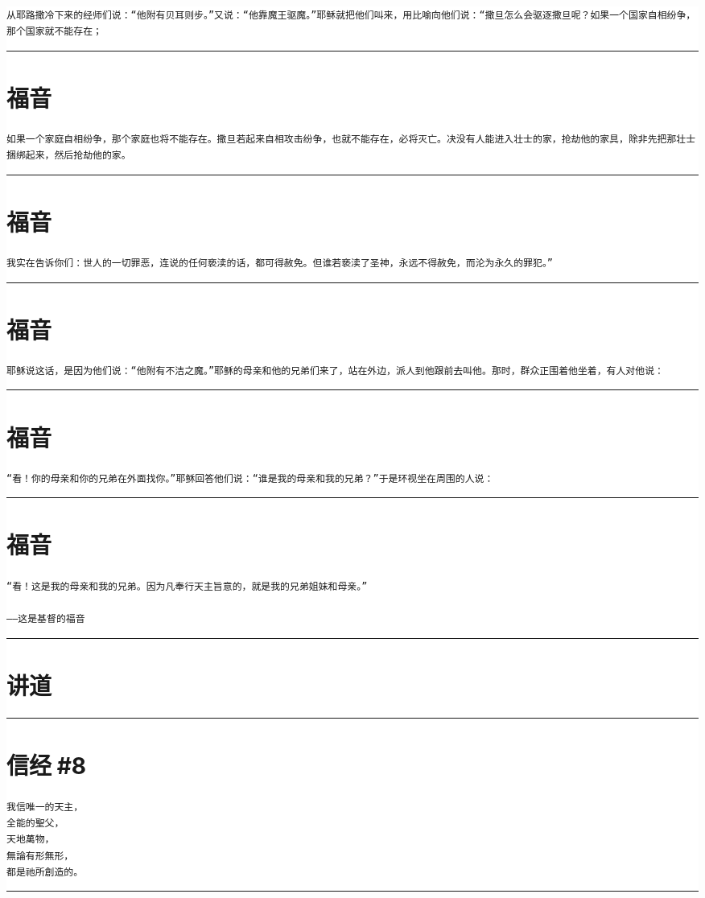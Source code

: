     从耶路撒冷下来的经师们说：“他附有贝耳则步。”又说：“他靠魔王驱魔。”耶稣就把他们叫来，用比喻向他们说：“撒旦怎么会驱逐撒旦呢？如果一个国家自相纷争，那个国家就不能存在；

---

# 福音

    如果一个家庭自相纷争，那个家庭也将不能存在。撒旦若起来自相攻击纷争，也就不能存在，必将灭亡。决没有人能进入壮士的家，抢劫他的家具，除非先把那壮士捆绑起来，然后抢劫他的家。

---

# 福音

    我实在告诉你们：世人的一切罪恶，连说的任何亵渎的话，都可得赦免。但谁若亵渎了圣神，永远不得赦免，而沦为永久的罪犯。”

---

# 福音

    耶稣说这话，是因为他们说：“他附有不洁之魔。”耶稣的母亲和他的兄弟们来了，站在外边，派人到他跟前去叫他。那时，群众正围着他坐着，有人对他说：

---

# 福音

    “看！你的母亲和你的兄弟在外面找你。”耶稣回答他们说：“谁是我的母亲和我的兄弟？”于是环视坐在周围的人说：

---

# 福音

    “看！这是我的母亲和我的兄弟。因为凡奉行天主旨意的，就是我的兄弟姐妹和母亲。”

    ——这是基督的福音

---

# 讲道

---

# 信经 #8

    我信唯一的天主，
    全能的聖父，
    天地萬物，
    無論有形無形，
    都是祂所創造的。

---